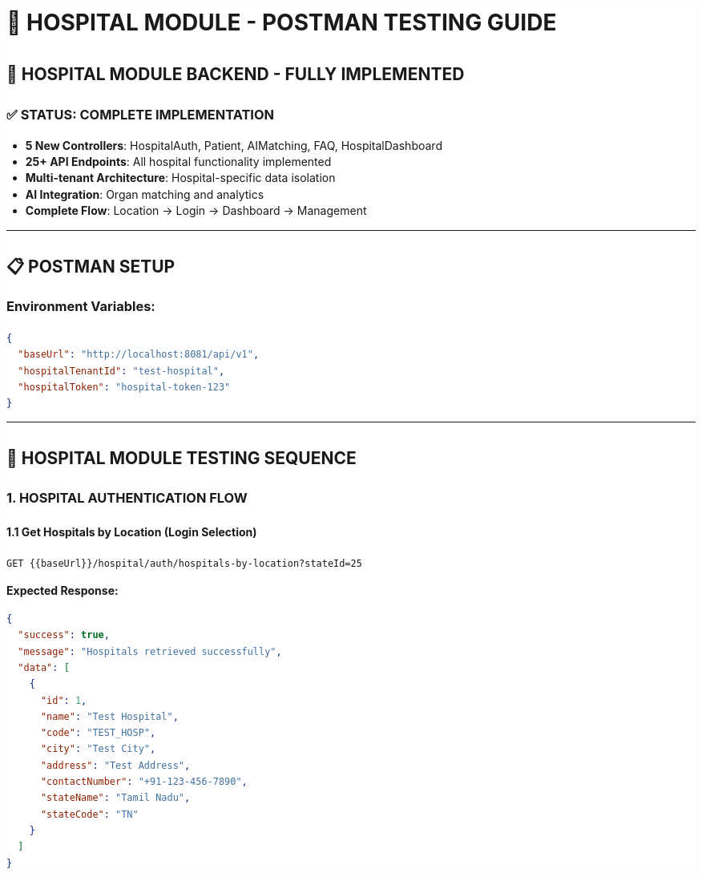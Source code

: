 # 🏥 HOSPITAL MODULE - POSTMAN TESTING GUIDE

## **🚀 HOSPITAL MODULE BACKEND - FULLY IMPLEMENTED**

### **✅ STATUS: COMPLETE IMPLEMENTATION**
- **5 New Controllers**: HospitalAuth, Patient, AIMatching, FAQ, HospitalDashboard
- **25+ API Endpoints**: All hospital functionality implemented
- **Multi-tenant Architecture**: Hospital-specific data isolation
- **AI Integration**: Organ matching and analytics
- **Complete Flow**: Location → Login → Dashboard → Management

---

## **📋 POSTMAN SETUP**

### **Environment Variables:**
```json
{
  "baseUrl": "http://localhost:8081/api/v1",
  "hospitalTenantId": "test-hospital",
  "hospitalToken": "hospital-token-123"
}
```

---

## **🧪 HOSPITAL MODULE TESTING SEQUENCE**

### **1. HOSPITAL AUTHENTICATION FLOW**

#### **1.1 Get Hospitals by Location (Login Selection)**
```
GET {{baseUrl}}/hospital/auth/hospitals-by-location?stateId=25
```
**Expected Response:**
```json
{
  "success": true,
  "message": "Hospitals retrieved successfully",
  "data": [
    {
      "id": 1,
      "name": "Test Hospital",
      "code": "TEST_HOSP",
      "city": "Test City",
      "address": "Test Address",
      "contactNumber": "+91-123-456-7890",
      "stateName": "Tamil Nadu",
      "stateCode": "TN"
    }
  ]
}
```
